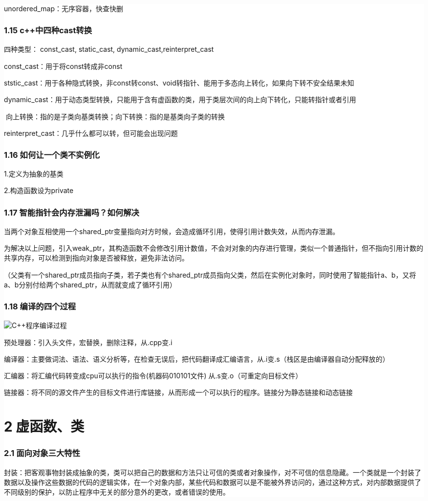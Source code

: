 unordered_map：无序容器，快查快删



### 1.15 c++中四种cast转换

四种类型： const_cast, static_cast, dynamic_cast,reinterpret_cast

const_cast：用于将const转成非const

ststic_cast：用于各种隐式转换，非const转const、void转指针、能用于多态向上转化，如果向下转不安全结果未知

dynamic_cast：用于动态类型转换，只能用于含有虚函数的类，用于类层次间的向上向下转化，只能转指针或者引用

​							向上转换：指的是子类向基类转换；向下转换：指的是基类向子类的转换

reinterpret_cast：几乎什么都可以转，但可能会出现问题



### 1.16 如何让一个类不实例化

1.定义为抽象的基类

2.构造函数设为private



### 1.17  智能指针会内存泄漏吗？如何解决

当两个对象互相使用一个shared_ptr变量指向对方时候，会造成循环引用，使得引用计数失效，从而内存泄漏。

为解决以上问题，引入weak_ptr，其构造函数不会修改引用计数值，不会对对象的内存进行管理，类似一个普通指针，但不指向引用计数的共享内存，可以检测到指向对象是否被释放，避免非法访问。

（父类有一个shared_ptr成员指向子类，若子类也有个shared_ptr成员指向父类，然后在实例化对象时，同时使用了智能指针a、b，又将a、b分别付给两个shared_ptr，从而就变成了循环引用）



### 1.18 编译的四个过程

![C++程序编译过程](https://img-blog.csdnimg.cn/582451a64b1f4755af1e5ca5a9506c28.png)

预处理器：引入头文件，宏替换，删除注释，从.cpp变.i

编译器：主要做词法、语法、语义分析等，在检查无误后，把代码翻译成汇编语言，从.i变.s（栈区是由编译器自动分配释放的）

汇编器：将汇编代码转变成cpu可以执行的指令(机器码010101文件) 从.s变.o（可重定向目标文件）

链接器：将不同的源文件产生的目标文件进行库链接，从而形成一个可以执行的程序。链接分为静态链接和动态链接 



# 2 虚函数、类

### 2.1 面向对象三大特性

封装：把客观事物封装成抽象的类，类可以把自己的数据和方法只让可信的类或者对象操作，对不可信的信息隐藏。一个类就是一个封装了数据以及操作这些数据的代码的逻辑实体，在一个对象内部，某些代码和数据可以是不能被外界访问的，通过这种方式，对内部数据提供了不同级别的保护，以防止程序中无关的部分意外的更改，或者错误的使用。

